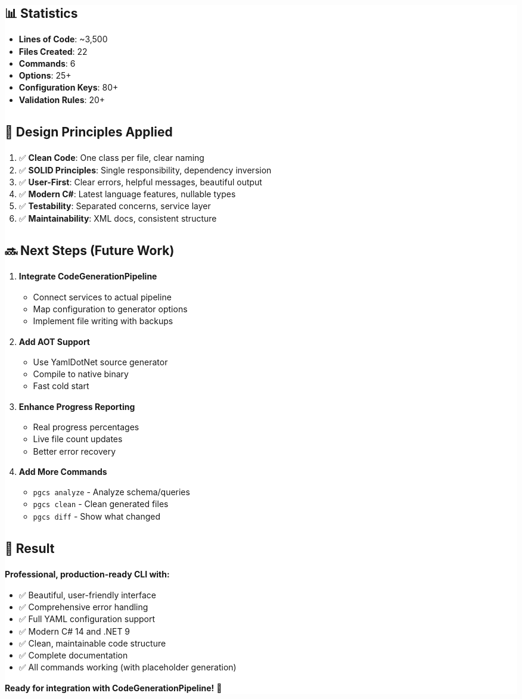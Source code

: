 ## 📊 Statistics

- **Lines of Code**: ~3,500
- **Files Created**: 22
- **Commands**: 6
- **Options**: 25+
- **Configuration Keys**: 80+
- **Validation Rules**: 20+

## 🎯 Design Principles Applied

1. ✅ **Clean Code**: One class per file, clear naming
2. ✅ **SOLID Principles**: Single responsibility, dependency inversion
3. ✅ **User-First**: Clear errors, helpful messages, beautiful output
4. ✅ **Modern C#**: Latest language features, nullable types
5. ✅ **Testability**: Separated concerns, service layer
6. ✅ **Maintainability**: XML docs, consistent structure

## 🔜 Next Steps (Future Work)

1. **Integrate CodeGenerationPipeline**
   - Connect services to actual pipeline
   - Map configuration to generator options
   - Implement file writing with backups

2. **Add AOT Support**
   - Use YamlDotNet source generator
   - Compile to native binary
   - Fast cold start

3. **Enhance Progress Reporting**
   - Real progress percentages
   - Live file count updates
   - Better error recovery

4. **Add More Commands**
   - `pgcs analyze` - Analyze schema/queries
   - `pgcs clean` - Clean generated files
   - `pgcs diff` - Show what changed

## 🎉 Result

**Professional, production-ready CLI with:**
- ✅ Beautiful, user-friendly interface
- ✅ Comprehensive error handling
- ✅ Full YAML configuration support
- ✅ Modern C# 14 and .NET 9
- ✅ Clean, maintainable code structure
- ✅ Complete documentation
- ✅ All commands working (with placeholder generation)

**Ready for integration with CodeGenerationPipeline!** 🚀
